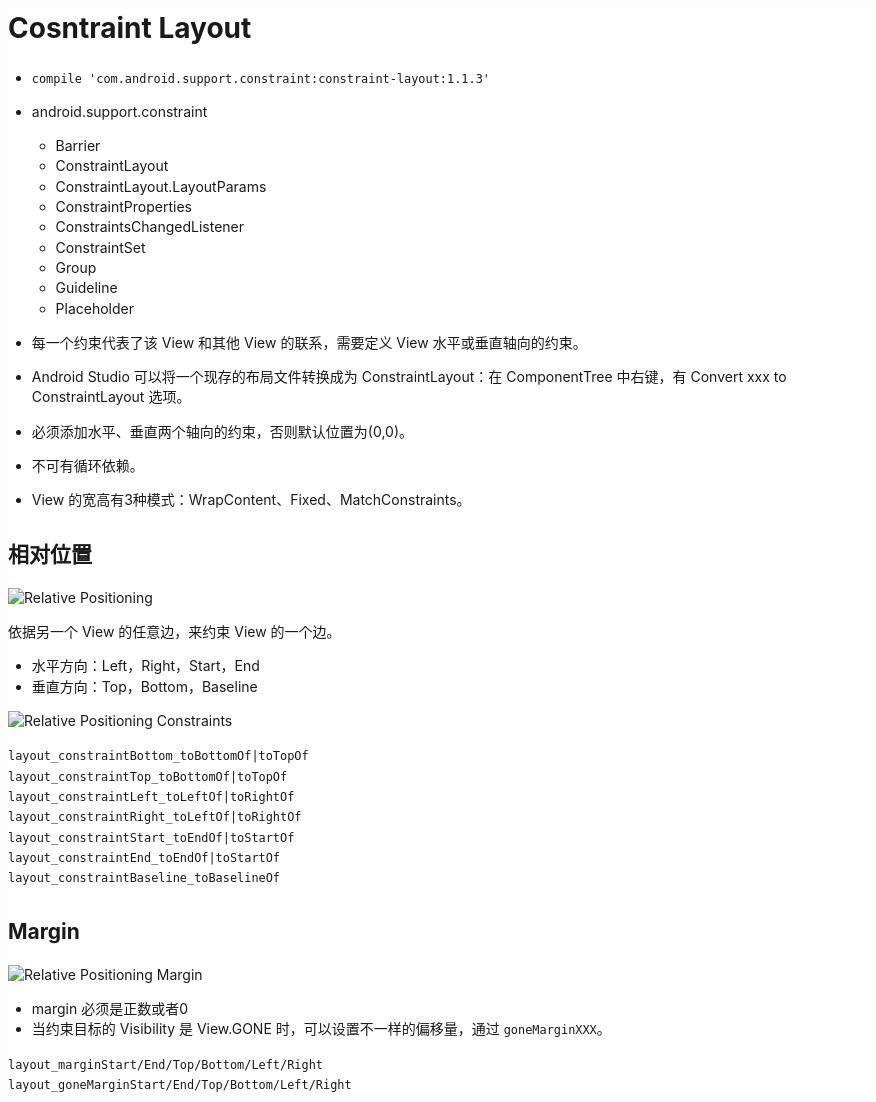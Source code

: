 # Cosntraint Layout

- `compile 'com.android.support.constraint:constraint-layout:1.1.3'`
- android.support.constraint
  - Barrier
  - ConstraintLayout
  - ConstraintLayout.LayoutParams
  - ConstraintProperties
  - ConstraintsChangedListener
  - ConstraintSet
  - Group
  - Guideline
  - Placeholder

- 每一个约束代表了该 View 和其他 View 的联系，需要定义 View 水平或垂直轴向的约束。
- Android Studio 可以将一个现存的布局文件转换成为 ConstraintLayout：在 ComponentTree 中右键，有 Convert xxx to ConstraintLayout 选项。
- 必须添加水平、垂直两个轴向的约束，否则默认位置为(0,0)。
- 不可有循环依赖。
- View 的宽高有3种模式：WrapContent、Fixed、MatchConstraints。

## 相对位置

![Relative Positioning](http://lovehls.cn/Lychee/uploads/big/671a3098f648708d90af713d5d457cf7.png)

依据另一个 View 的任意边，来约束 View 的一个边。

- 水平方向：Left，Right，Start，End
- 垂直方向：Top，Bottom，Baseline

![Relative Positioning Constraints](http://lovehls.cn/Lychee/uploads/big/198225a6e6c6cb0f9d0e95ded4c1e561.png)

```xml
layout_constraintBottom_toBottomOf|toTopOf
layout_constraintTop_toBottomOf|toTopOf
layout_constraintLeft_toLeftOf|toRightOf
layout_constraintRight_toLeftOf|toRightOf
layout_constraintStart_toEndOf|toStartOf
layout_constraintEnd_toEndOf|toStartOf
layout_constraintBaseline_toBaselineOf
```

## Margin

![Relative Positioning Margin](http://lovehls.cn/Lychee/uploads/big/43db50b342ababb9dc2c3194edae688c.png)

- margin 必须是正数或者0
- 当约束目标的 Visibility 是 View.GONE 时，可以设置不一样的偏移量，通过 `goneMarginXXX`。

```xml
layout_marginStart/End/Top/Bottom/Left/Right
layout_goneMarginStart/End/Top/Bottom/Left/Right
```
